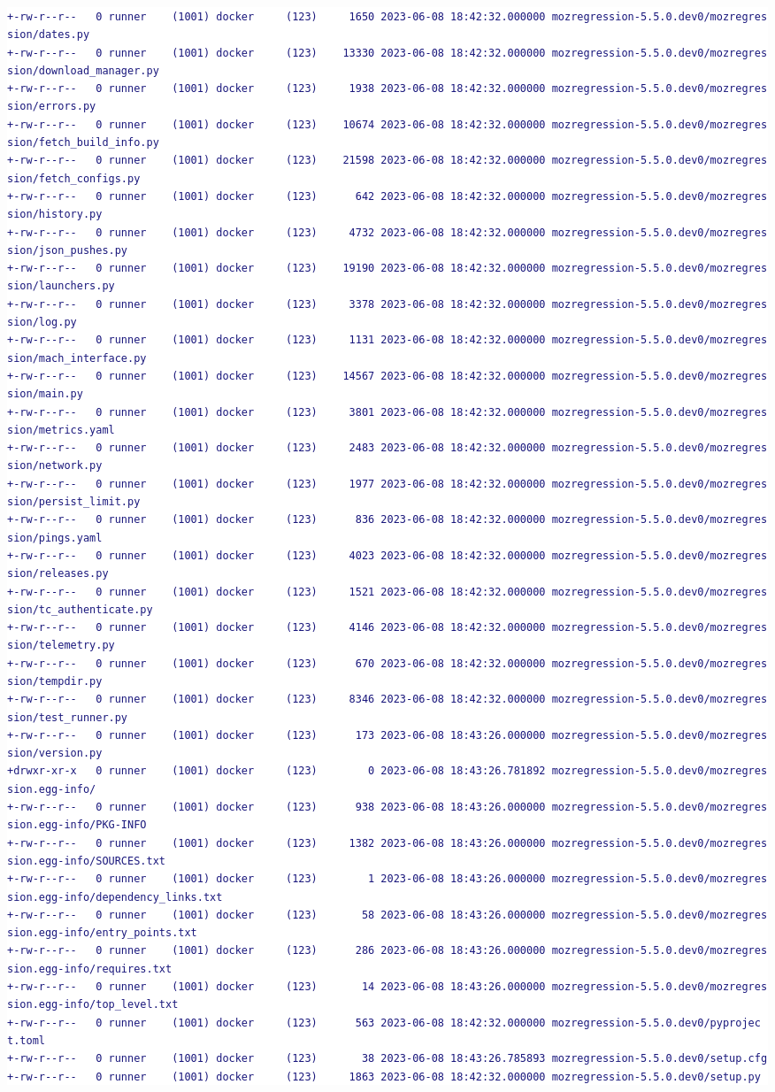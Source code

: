 ```diff
+-rw-r--r--   0 runner    (1001) docker     (123)     1650 2023-06-08 18:42:32.000000 mozregression-5.5.0.dev0/mozregression/dates.py
+-rw-r--r--   0 runner    (1001) docker     (123)    13330 2023-06-08 18:42:32.000000 mozregression-5.5.0.dev0/mozregression/download_manager.py
+-rw-r--r--   0 runner    (1001) docker     (123)     1938 2023-06-08 18:42:32.000000 mozregression-5.5.0.dev0/mozregression/errors.py
+-rw-r--r--   0 runner    (1001) docker     (123)    10674 2023-06-08 18:42:32.000000 mozregression-5.5.0.dev0/mozregression/fetch_build_info.py
+-rw-r--r--   0 runner    (1001) docker     (123)    21598 2023-06-08 18:42:32.000000 mozregression-5.5.0.dev0/mozregression/fetch_configs.py
+-rw-r--r--   0 runner    (1001) docker     (123)      642 2023-06-08 18:42:32.000000 mozregression-5.5.0.dev0/mozregression/history.py
+-rw-r--r--   0 runner    (1001) docker     (123)     4732 2023-06-08 18:42:32.000000 mozregression-5.5.0.dev0/mozregression/json_pushes.py
+-rw-r--r--   0 runner    (1001) docker     (123)    19190 2023-06-08 18:42:32.000000 mozregression-5.5.0.dev0/mozregression/launchers.py
+-rw-r--r--   0 runner    (1001) docker     (123)     3378 2023-06-08 18:42:32.000000 mozregression-5.5.0.dev0/mozregression/log.py
+-rw-r--r--   0 runner    (1001) docker     (123)     1131 2023-06-08 18:42:32.000000 mozregression-5.5.0.dev0/mozregression/mach_interface.py
+-rw-r--r--   0 runner    (1001) docker     (123)    14567 2023-06-08 18:42:32.000000 mozregression-5.5.0.dev0/mozregression/main.py
+-rw-r--r--   0 runner    (1001) docker     (123)     3801 2023-06-08 18:42:32.000000 mozregression-5.5.0.dev0/mozregression/metrics.yaml
+-rw-r--r--   0 runner    (1001) docker     (123)     2483 2023-06-08 18:42:32.000000 mozregression-5.5.0.dev0/mozregression/network.py
+-rw-r--r--   0 runner    (1001) docker     (123)     1977 2023-06-08 18:42:32.000000 mozregression-5.5.0.dev0/mozregression/persist_limit.py
+-rw-r--r--   0 runner    (1001) docker     (123)      836 2023-06-08 18:42:32.000000 mozregression-5.5.0.dev0/mozregression/pings.yaml
+-rw-r--r--   0 runner    (1001) docker     (123)     4023 2023-06-08 18:42:32.000000 mozregression-5.5.0.dev0/mozregression/releases.py
+-rw-r--r--   0 runner    (1001) docker     (123)     1521 2023-06-08 18:42:32.000000 mozregression-5.5.0.dev0/mozregression/tc_authenticate.py
+-rw-r--r--   0 runner    (1001) docker     (123)     4146 2023-06-08 18:42:32.000000 mozregression-5.5.0.dev0/mozregression/telemetry.py
+-rw-r--r--   0 runner    (1001) docker     (123)      670 2023-06-08 18:42:32.000000 mozregression-5.5.0.dev0/mozregression/tempdir.py
+-rw-r--r--   0 runner    (1001) docker     (123)     8346 2023-06-08 18:42:32.000000 mozregression-5.5.0.dev0/mozregression/test_runner.py
+-rw-r--r--   0 runner    (1001) docker     (123)      173 2023-06-08 18:43:26.000000 mozregression-5.5.0.dev0/mozregression/version.py
+drwxr-xr-x   0 runner    (1001) docker     (123)        0 2023-06-08 18:43:26.781892 mozregression-5.5.0.dev0/mozregression.egg-info/
+-rw-r--r--   0 runner    (1001) docker     (123)      938 2023-06-08 18:43:26.000000 mozregression-5.5.0.dev0/mozregression.egg-info/PKG-INFO
+-rw-r--r--   0 runner    (1001) docker     (123)     1382 2023-06-08 18:43:26.000000 mozregression-5.5.0.dev0/mozregression.egg-info/SOURCES.txt
+-rw-r--r--   0 runner    (1001) docker     (123)        1 2023-06-08 18:43:26.000000 mozregression-5.5.0.dev0/mozregression.egg-info/dependency_links.txt
+-rw-r--r--   0 runner    (1001) docker     (123)       58 2023-06-08 18:43:26.000000 mozregression-5.5.0.dev0/mozregression.egg-info/entry_points.txt
+-rw-r--r--   0 runner    (1001) docker     (123)      286 2023-06-08 18:43:26.000000 mozregression-5.5.0.dev0/mozregression.egg-info/requires.txt
+-rw-r--r--   0 runner    (1001) docker     (123)       14 2023-06-08 18:43:26.000000 mozregression-5.5.0.dev0/mozregression.egg-info/top_level.txt
+-rw-r--r--   0 runner    (1001) docker     (123)      563 2023-06-08 18:42:32.000000 mozregression-5.5.0.dev0/pyproject.toml
+-rw-r--r--   0 runner    (1001) docker     (123)       38 2023-06-08 18:43:26.785893 mozregression-5.5.0.dev0/setup.cfg
+-rw-r--r--   0 runner    (1001) docker     (123)     1863 2023-06-08 18:42:32.000000 mozregression-5.5.0.dev0/setup.py
```